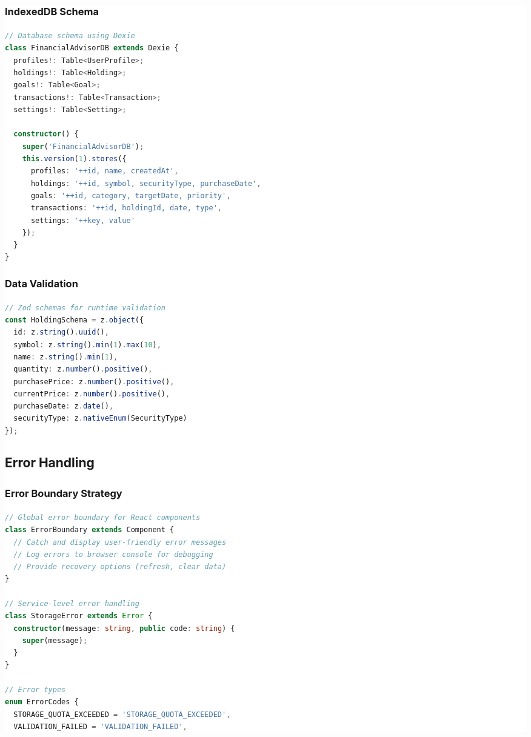 ### IndexedDB Schema

```typescript
// Database schema using Dexie
class FinancialAdvisorDB extends Dexie {
  profiles!: Table<UserProfile>;
  holdings!: Table<Holding>;
  goals!: Table<Goal>;
  transactions!: Table<Transaction>;
  settings!: Table<Setting>;

  constructor() {
    super('FinancialAdvisorDB');
    this.version(1).stores({
      profiles: '++id, name, createdAt',
      holdings: '++id, symbol, securityType, purchaseDate',
      goals: '++id, category, targetDate, priority',
      transactions: '++id, holdingId, date, type',
      settings: '++key, value'
    });
  }
}
```



### Data Validation

```typescript
// Zod schemas for runtime validation
const HoldingSchema = z.object({
  id: z.string().uuid(),
  symbol: z.string().min(1).max(10),
  name: z.string().min(1),
  quantity: z.number().positive(),
  purchasePrice: z.number().positive(),
  currentPrice: z.number().positive(),
  purchaseDate: z.date(),
  securityType: z.nativeEnum(SecurityType)
});
```

## Error Handling

### Error Boundary Strategy

```typescript
// Global error boundary for React components
class ErrorBoundary extends Component {
  // Catch and display user-friendly error messages
  // Log errors to browser console for debugging
  // Provide recovery options (refresh, clear data)
}

// Service-level error handling
class StorageError extends Error {
  constructor(message: string, public code: string) {
    super(message);
  }
}

// Error types
enum ErrorCodes {
  STORAGE_QUOTA_EXCEEDED = 'STORAGE_QUOTA_EXCEEDED',
  VALIDATION_FAILED = 'VALIDATION_FAILED',
```